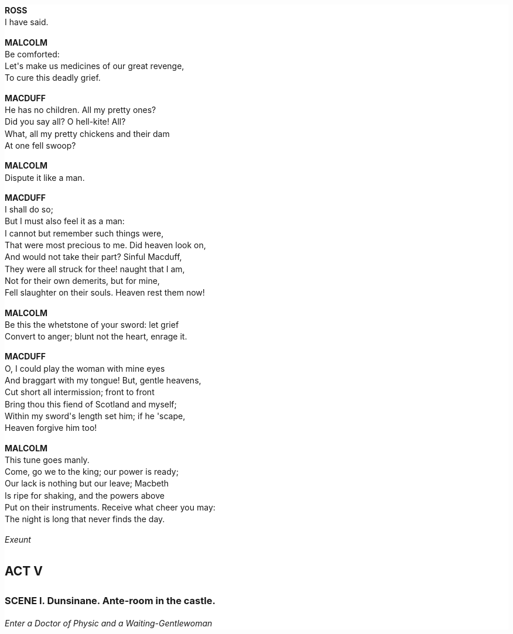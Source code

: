 **ROSS**  
I have said.  

**MALCOLM**  
Be comforted:  
Let's make us medicines of our great revenge,  
To cure this deadly grief.  

**MACDUFF**  
He has no children. All my pretty ones?  
Did you say all? O hell-kite! All?  
What, all my pretty chickens and their dam  
At one fell swoop?  

**MALCOLM**  
Dispute it like a man.  

**MACDUFF**  
I shall do so;  
But I must also feel it as a man:  
I cannot but remember such things were,  
That were most precious to me. Did heaven look on,  
And would not take their part? Sinful Macduff,  
They were all struck for thee! naught that I am,  
Not for their own demerits, but for mine,  
Fell slaughter on their souls. Heaven rest them now!  

**MALCOLM**  
Be this the whetstone of your sword: let grief  
Convert to anger; blunt not the heart, enrage it.  

**MACDUFF**  
O, I could play the woman with mine eyes  
And braggart with my tongue! But, gentle heavens,  
Cut short all intermission; front to front  
Bring thou this fiend of Scotland and myself;  
Within my sword's length set him; if he 'scape,  
Heaven forgive him too!  

**MALCOLM**  
This tune goes manly.  
Come, go we to the king; our power is ready;  
Our lack is nothing but our leave; Macbeth  
Is ripe for shaking, and the powers above  
Put on their instruments. Receive what cheer you may:  
The night is long that never finds the day.  

_Exeunt_

## ACT V

### SCENE I. Dunsinane. Ante-room in the castle.

_Enter a Doctor of Physic and a Waiting-Gentlewoman_
